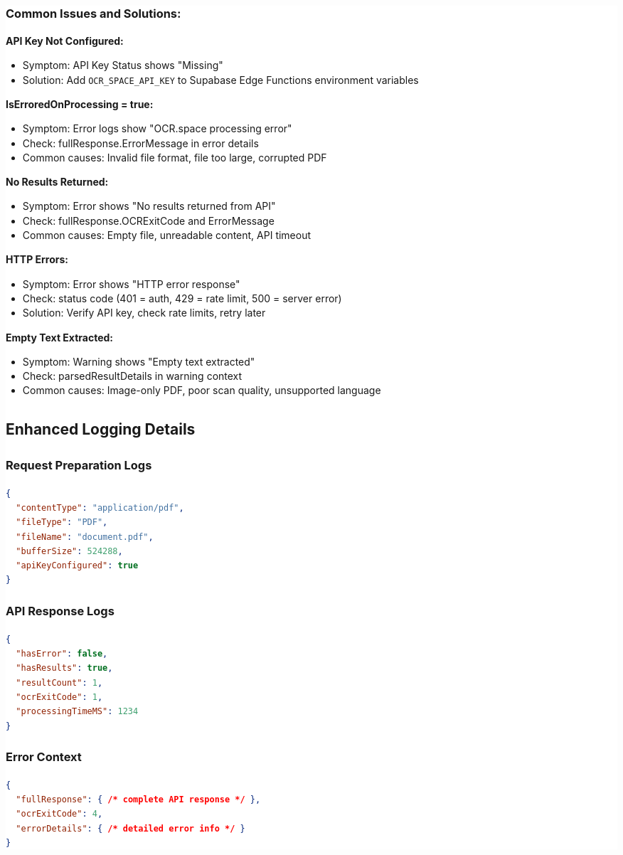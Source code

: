 ### Common Issues and Solutions:

**API Key Not Configured:**
- Symptom: API Key Status shows "Missing"
- Solution: Add `OCR_SPACE_API_KEY` to Supabase Edge Functions environment variables

**IsErroredOnProcessing = true:**
- Symptom: Error logs show "OCR.space processing error"
- Check: fullResponse.ErrorMessage in error details
- Common causes: Invalid file format, file too large, corrupted PDF

**No Results Returned:**
- Symptom: Error shows "No results returned from API"
- Check: fullResponse.OCRExitCode and ErrorMessage
- Common causes: Empty file, unreadable content, API timeout

**HTTP Errors:**
- Symptom: Error shows "HTTP error response"
- Check: status code (401 = auth, 429 = rate limit, 500 = server error)
- Solution: Verify API key, check rate limits, retry later

**Empty Text Extracted:**
- Symptom: Warning shows "Empty text extracted"
- Check: parsedResultDetails in warning context
- Common causes: Image-only PDF, poor scan quality, unsupported language

## Enhanced Logging Details

### Request Preparation Logs
```json
{
  "contentType": "application/pdf",
  "fileType": "PDF",
  "fileName": "document.pdf",
  "bufferSize": 524288,
  "apiKeyConfigured": true
}
```

### API Response Logs
```json
{
  "hasError": false,
  "hasResults": true,
  "resultCount": 1,
  "ocrExitCode": 1,
  "processingTimeMS": 1234
}
```

### Error Context
```json
{
  "fullResponse": { /* complete API response */ },
  "ocrExitCode": 4,
  "errorDetails": { /* detailed error info */ }
}
```
